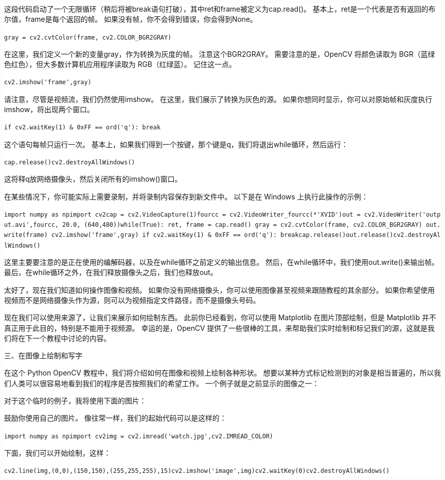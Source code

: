 这段代码启动了一个无限循环（稍后将被break语句打破），其中ret和frame被定义为cap.read()。 基本上，ret是一个代表是否有返回的布尔值，frame是每个返回的帧。 如果没有帧，你不会得到错误，你会得到None。

```
gray = cv2.cvtColor(frame, cv2.COLOR_BGR2GRAY)
```

在这里，我们定义一个新的变量gray，作为转换为灰度的帧。 注意这个BGR2GRAY。 需要注意的是，OpenCV 将颜色读取为 BGR（蓝绿色红色），但大多数计算机应用程序读取为 RGB（红绿蓝）。 记住这一点。

```
cv2.imshow('frame',gray)
```

请注意，尽管是视频流，我们仍然使用imshow。 在这里，我们展示了转换为灰色的源。 如果你想同时显示，你可以对原始帧和灰度执行imshow，将出现两个窗口。

```
if cv2.waitKey(1) & 0xFF == ord('q'): break
```

这个语句每帧只运行一次。 基本上，如果我们得到一个按键，那个键是q，我们将退出while循环，然后运行：

```
cap.release()cv2.destroyAllWindows()
```

这将释q放网络摄像头，然后关闭所有的imshow()窗口。

在某些情况下，你可能实际上需要录制，并将录制内容保存到新文件中。 以下是在 Windows 上执行此操作的示例：

```
import numpy as npimport cv2cap = cv2.VideoCapture(1)fourcc = cv2.VideoWriter_fourcc(*'XVID')out = cv2.VideoWriter('output.avi',fourcc, 20.0, (640,480))while(True): ret, frame = cap.read() gray = cv2.cvtColor(frame, cv2.COLOR_BGR2GRAY) out.write(frame) cv2.imshow('frame',gray) if cv2.waitKey(1) & 0xFF == ord('q'): breakcap.release()out.release()cv2.destroyAllWindows()
```

这里主要要注意的是正在使用的编解码器，以及在while循环之前定义的输出信息。 然后，在while循环中，我们使用out.write()来输出帧。 最后，在while循环之外，在我们释放摄像头之后，我们也释放out。

太好了，现在我们知道如何操作图像和视频。 如果你没有网络摄像头，你可以使用图像甚至视频来跟随教程的其余部分。 如果你希望使用视频而不是网络摄像头作为源，则可以为视频指定文件路径，而不是摄像头号码。

现在我们可以使用来源了，让我们来展示如何绘制东西。 此前你已经看到，你可以使用 Matplotlib 在图片顶部绘制，但是 Matplotlib 并不真正用于此目的，特别是不能用于视频源。 幸运的是，OpenCV 提供了一些很棒的工具，来帮助我们实时绘制和标记我们的源，这就是我们将在下一个教程中讨论的内容。

三、在图像上绘制和写字

在这个 Python OpenCV 教程中，我们将介绍如何在图像和视频上绘制各种形状。 想要以某种方式标记检测到的对象是相当普遍的，所以我们人类可以很容易地看到我们的程序是否按照我们的希望工作。 一个例子就是之前显示的图像之一：

对于这个临时的例子，我将使用下面的图片：

鼓励你使用自己的图片。 像往常一样，我们的起始代码可以是这样的：

```
import numpy as npimport cv2img = cv2.imread('watch.jpg',cv2.IMREAD_COLOR)
```

下面，我们可以开始绘制，这样：

```
cv2.line(img,(0,0),(150,150),(255,255,255),15)cv2.imshow('image',img)cv2.waitKey(0)cv2.destroyAllWindows()
```
